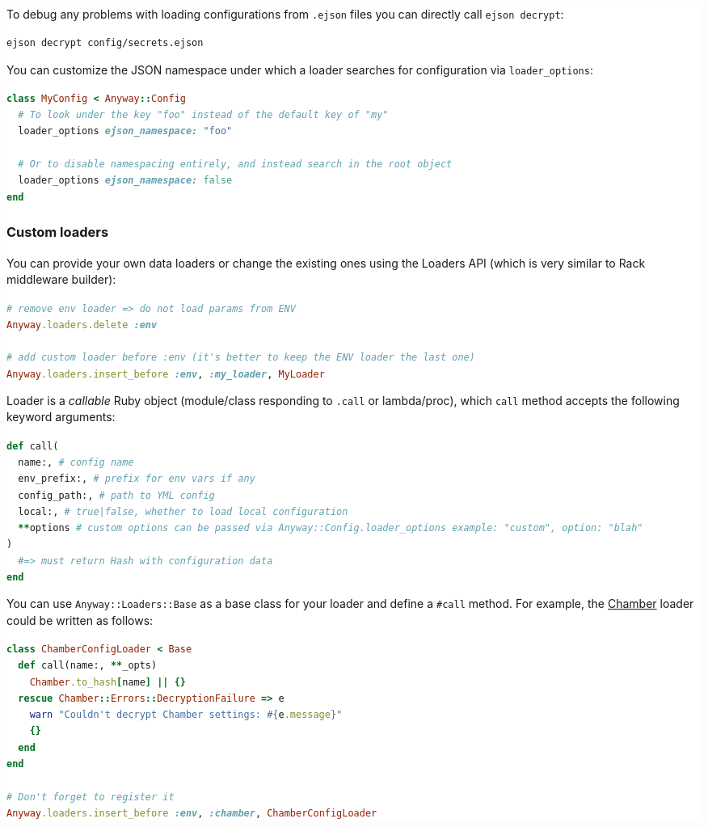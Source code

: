 To debug any problems with loading configurations from `.ejson` files you can directly call `ejson decrypt`:

```sh
ejson decrypt config/secrets.ejson
```

You can customize the JSON namespace under which a loader searches for configuration via `loader_options`:

```ruby
class MyConfig < Anyway::Config
  # To look under the key "foo" instead of the default key of "my"
  loader_options ejson_namespace: "foo"

  # Or to disable namespacing entirely, and instead search in the root object
  loader_options ejson_namespace: false
end
```

### Custom loaders

You can provide your own data loaders or change the existing ones using the Loaders API (which is very similar to Rack middleware builder):

```ruby
# remove env loader => do not load params from ENV
Anyway.loaders.delete :env

# add custom loader before :env (it's better to keep the ENV loader the last one)
Anyway.loaders.insert_before :env, :my_loader, MyLoader
```

Loader is a _callable_ Ruby object (module/class responding to `.call` or lambda/proc), which `call` method
accepts the following keyword arguments:

```ruby
def call(
  name:, # config name
  env_prefix:, # prefix for env vars if any
  config_path:, # path to YML config
  local:, # true|false, whether to load local configuration
  **options # custom options can be passed via Anyway::Config.loader_options example: "custom", option: "blah"
)
  #=> must return Hash with configuration data
end
```

You can use `Anyway::Loaders::Base` as a base class for your loader and define a `#call` method.
For example, the [Chamber](https://github.com/thekompanee/chamber) loader could be written as follows:

```ruby
class ChamberConfigLoader < Base
  def call(name:, **_opts)
    Chamber.to_hash[name] || {}
  rescue Chamber::Errors::DecryptionFailure => e
    warn "Couldn't decrypt Chamber settings: #{e.message}"
    {}
  end
end

# Don't forget to register it
Anyway.loaders.insert_before :env, :chamber, ChamberConfigLoader
```
